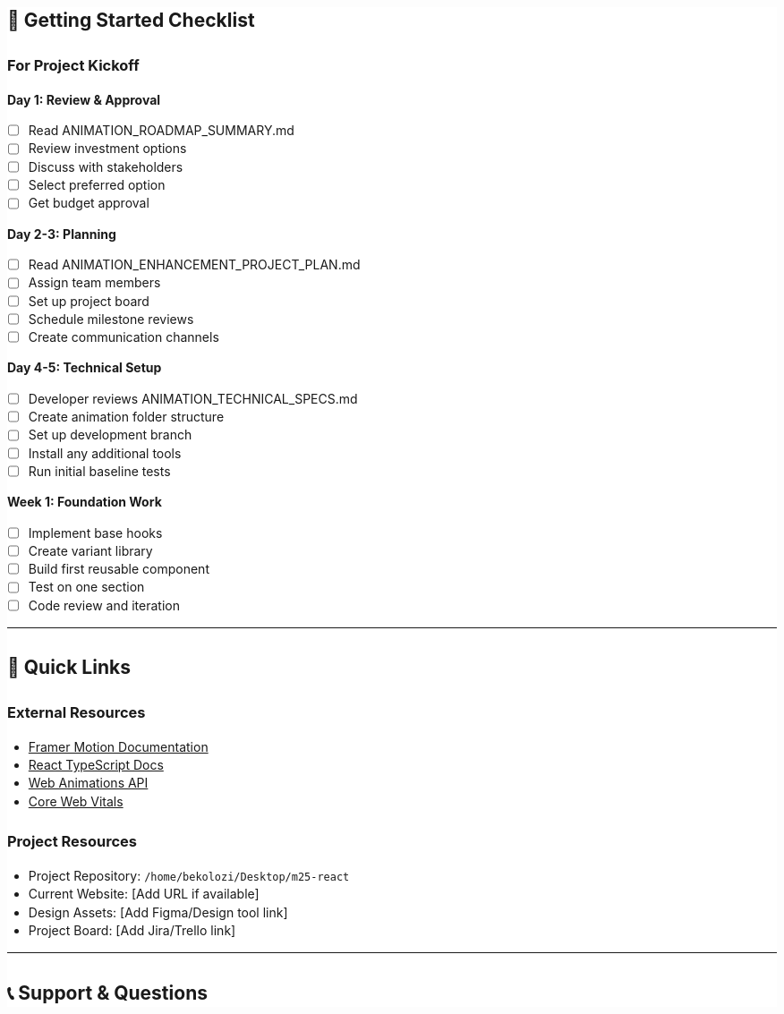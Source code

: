 ## 🚀 Getting Started Checklist

### For Project Kickoff

**Day 1: Review & Approval**
- [ ] Read ANIMATION_ROADMAP_SUMMARY.md
- [ ] Review investment options
- [ ] Discuss with stakeholders
- [ ] Select preferred option
- [ ] Get budget approval

**Day 2-3: Planning**
- [ ] Read ANIMATION_ENHANCEMENT_PROJECT_PLAN.md
- [ ] Assign team members
- [ ] Set up project board
- [ ] Schedule milestone reviews
- [ ] Create communication channels

**Day 4-5: Technical Setup**
- [ ] Developer reviews ANIMATION_TECHNICAL_SPECS.md
- [ ] Create animation folder structure
- [ ] Set up development branch
- [ ] Install any additional tools
- [ ] Run initial baseline tests

**Week 1: Foundation Work**
- [ ] Implement base hooks
- [ ] Create variant library
- [ ] Build first reusable component
- [ ] Test on one section
- [ ] Code review and iteration

---

## 🔗 Quick Links

### External Resources
- [Framer Motion Documentation](https://www.framer.com/motion/)
- [React TypeScript Docs](https://react.dev/)
- [Web Animations API](https://developer.mozilla.org/en-US/docs/Web/API/Web_Animations_API)
- [Core Web Vitals](https://web.dev/vitals/)

### Project Resources
- Project Repository: `/home/bekolozi/Desktop/m25-react`
- Current Website: [Add URL if available]
- Design Assets: [Add Figma/Design tool link]
- Project Board: [Add Jira/Trello link]

---

## 📞 Support & Questions
